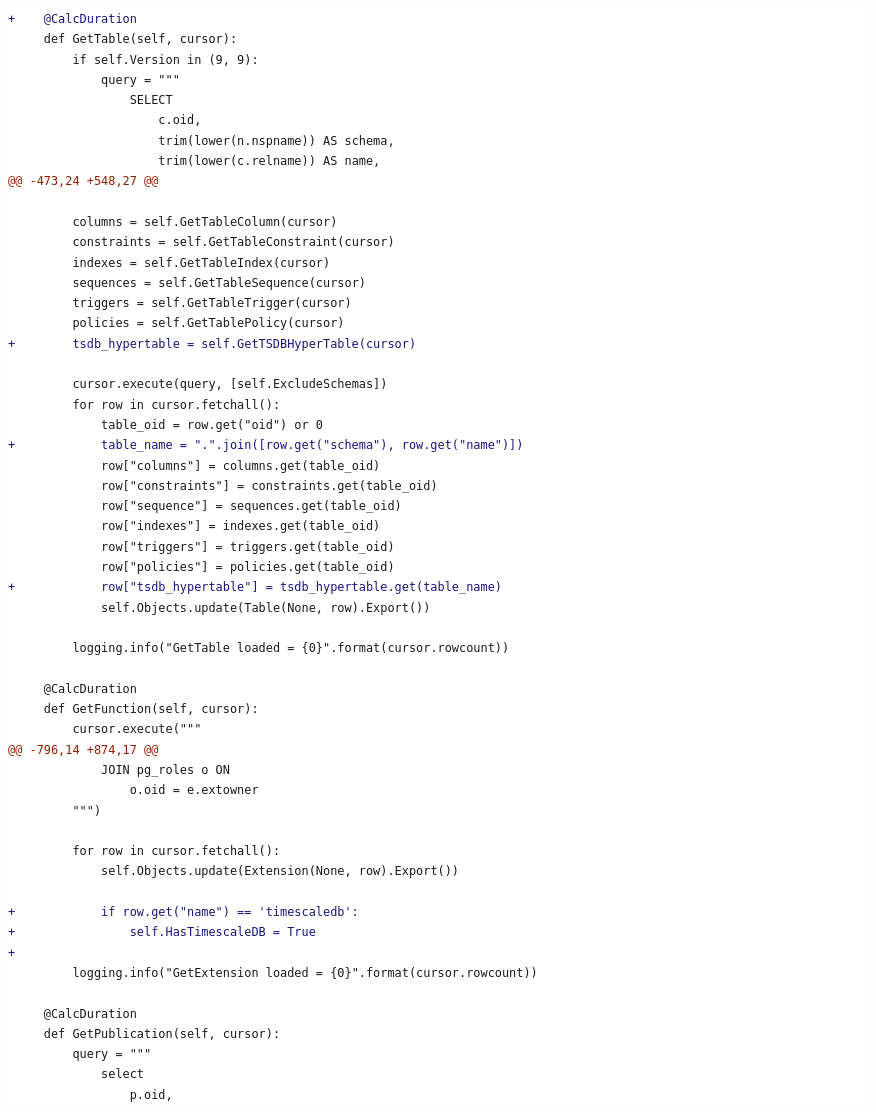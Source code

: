 ```diff
+    @CalcDuration
     def GetTable(self, cursor):
         if self.Version in (9, 9):
             query = """
                 SELECT
                     c.oid,
                     trim(lower(n.nspname)) AS schema,
                     trim(lower(c.relname)) AS name,
@@ -473,24 +548,27 @@
 
         columns = self.GetTableColumn(cursor)
         constraints = self.GetTableConstraint(cursor)
         indexes = self.GetTableIndex(cursor)
         sequences = self.GetTableSequence(cursor)
         triggers = self.GetTableTrigger(cursor)
         policies = self.GetTablePolicy(cursor)
+        tsdb_hypertable = self.GetTSDBHyperTable(cursor)
 
         cursor.execute(query, [self.ExcludeSchemas])
         for row in cursor.fetchall():
             table_oid = row.get("oid") or 0
+            table_name = ".".join([row.get("schema"), row.get("name")])
             row["columns"] = columns.get(table_oid)
             row["constraints"] = constraints.get(table_oid)
             row["sequence"] = sequences.get(table_oid)
             row["indexes"] = indexes.get(table_oid)
             row["triggers"] = triggers.get(table_oid)
             row["policies"] = policies.get(table_oid)
+            row["tsdb_hypertable"] = tsdb_hypertable.get(table_name)
             self.Objects.update(Table(None, row).Export())
 
         logging.info("GetTable loaded = {0}".format(cursor.rowcount))
 
     @CalcDuration
     def GetFunction(self, cursor):
         cursor.execute("""
@@ -796,14 +874,17 @@
             JOIN pg_roles o ON
                 o.oid = e.extowner
         """)
 
         for row in cursor.fetchall():
             self.Objects.update(Extension(None, row).Export())
 
+            if row.get("name") == 'timescaledb':
+                self.HasTimescaleDB = True
+
         logging.info("GetExtension loaded = {0}".format(cursor.rowcount))
 
     @CalcDuration
     def GetPublication(self, cursor):
         query = """
             select
                 p.oid,
```
